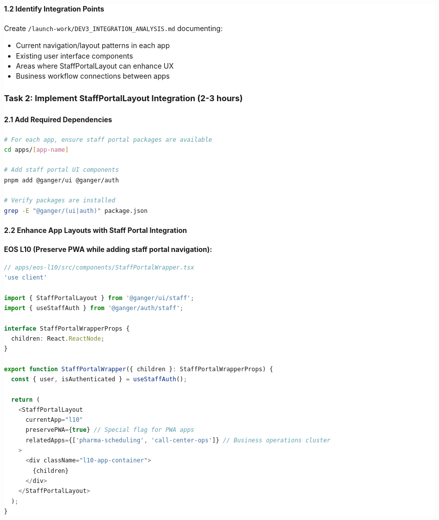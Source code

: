 #### **1.2 Identify Integration Points**
Create `/launch-work/DEV3_INTEGRATION_ANALYSIS.md` documenting:
- Current navigation/layout patterns in each app
- Existing user interface components
- Areas where StaffPortalLayout can enhance UX
- Business workflow connections between apps

### **Task 2: Implement StaffPortalLayout Integration (2-3 hours)**

#### **2.1 Add Required Dependencies**
```bash
# For each app, ensure staff portal packages are available
cd apps/[app-name]

# Add staff portal UI components
pnpm add @ganger/ui @ganger/auth

# Verify packages are installed
grep -E "@ganger/(ui|auth)" package.json
```

#### **2.2 Enhance App Layouts with Staff Portal Integration**

**EOS L10 (Preserve PWA while adding staff portal navigation):**
```typescript
// apps/eos-l10/src/components/StaffPortalWrapper.tsx
'use client'

import { StaffPortalLayout } from '@ganger/ui/staff';
import { useStaffAuth } from '@ganger/auth/staff';

interface StaffPortalWrapperProps {
  children: React.ReactNode;
}

export function StaffPortalWrapper({ children }: StaffPortalWrapperProps) {
  const { user, isAuthenticated } = useStaffAuth();
  
  return (
    <StaffPortalLayout 
      currentApp="l10"
      preservePWA={true} // Special flag for PWA apps
      relatedApps={['pharma-scheduling', 'call-center-ops']} // Business operations cluster
    >
      <div className="l10-app-container">
        {children}
      </div>
    </StaffPortalLayout>
  );
}
```
